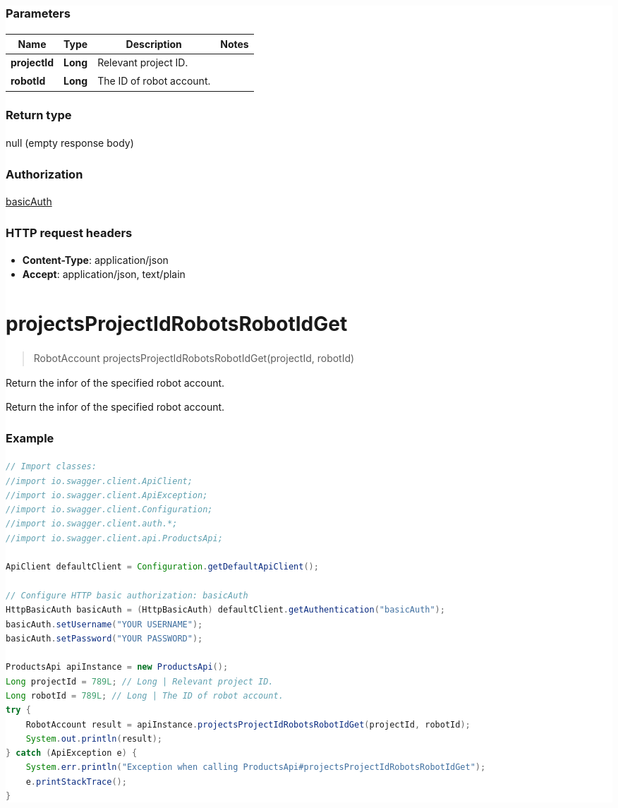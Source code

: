 ### Parameters

Name | Type | Description  | Notes
------------- | ------------- | ------------- | -------------
 **projectId** | **Long**| Relevant project ID. |
 **robotId** | **Long**| The ID of robot account. |

### Return type

null (empty response body)

### Authorization

[basicAuth](../README.md#basicAuth)

### HTTP request headers

 - **Content-Type**: application/json
 - **Accept**: application/json, text/plain

<a name="projectsProjectIdRobotsRobotIdGet"></a>
# **projectsProjectIdRobotsRobotIdGet**
> RobotAccount projectsProjectIdRobotsRobotIdGet(projectId, robotId)

Return the infor of the specified robot account.

Return the infor of the specified robot account.

### Example
```java
// Import classes:
//import io.swagger.client.ApiClient;
//import io.swagger.client.ApiException;
//import io.swagger.client.Configuration;
//import io.swagger.client.auth.*;
//import io.swagger.client.api.ProductsApi;

ApiClient defaultClient = Configuration.getDefaultApiClient();

// Configure HTTP basic authorization: basicAuth
HttpBasicAuth basicAuth = (HttpBasicAuth) defaultClient.getAuthentication("basicAuth");
basicAuth.setUsername("YOUR USERNAME");
basicAuth.setPassword("YOUR PASSWORD");

ProductsApi apiInstance = new ProductsApi();
Long projectId = 789L; // Long | Relevant project ID.
Long robotId = 789L; // Long | The ID of robot account.
try {
    RobotAccount result = apiInstance.projectsProjectIdRobotsRobotIdGet(projectId, robotId);
    System.out.println(result);
} catch (ApiException e) {
    System.err.println("Exception when calling ProductsApi#projectsProjectIdRobotsRobotIdGet");
    e.printStackTrace();
}
```
